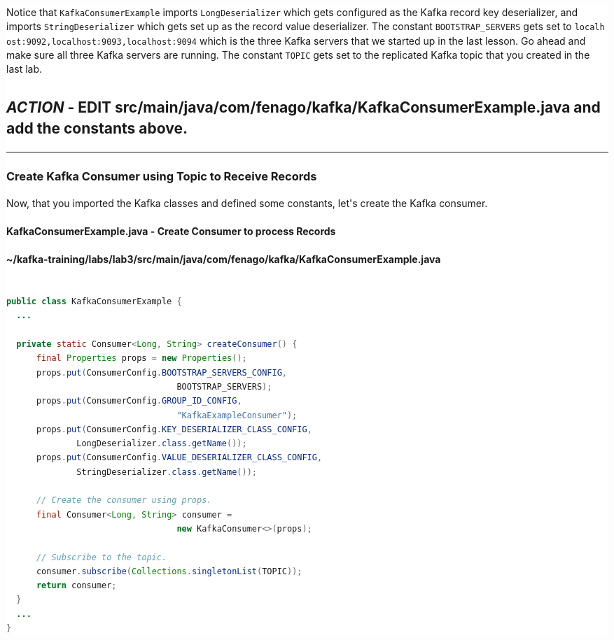 Notice that `KafkaConsumerExample` imports `LongDeserializer` which gets configured
as the Kafka record key deserializer, and imports `StringDeserializer` which gets
set up as the record value deserializer. The constant `BOOTSTRAP_SERVERS` gets
set to `localhost:9092,localhost:9093,localhost:9094` which is the three Kafka
servers that we started up in the last lesson. Go ahead and make sure all
three Kafka servers are running. The constant `TOPIC` gets set to the replicated
Kafka topic that you created in the last lab.

## ***ACTION*** - EDIT src/main/java/com/fenago/kafka/KafkaConsumerExample.java and add the constants above.

____
### Create Kafka Consumer using Topic to Receive Records


Now, that you imported the Kafka classes and defined some constants, let's create the Kafka consumer.

#### KafkaConsumerExample.java - Create Consumer to process Records
#### ~/kafka-training/labs/lab3/src/main/java/com/fenago/kafka/KafkaConsumerExample.java

```java

public class KafkaConsumerExample {
  ...

  private static Consumer<Long, String> createConsumer() {
      final Properties props = new Properties();
      props.put(ConsumerConfig.BOOTSTRAP_SERVERS_CONFIG,
                                  BOOTSTRAP_SERVERS);
      props.put(ConsumerConfig.GROUP_ID_CONFIG,
                                  "KafkaExampleConsumer");
      props.put(ConsumerConfig.KEY_DESERIALIZER_CLASS_CONFIG,
              LongDeserializer.class.getName());
      props.put(ConsumerConfig.VALUE_DESERIALIZER_CLASS_CONFIG,
              StringDeserializer.class.getName());

      // Create the consumer using props.
      final Consumer<Long, String> consumer =
                                  new KafkaConsumer<>(props);

      // Subscribe to the topic.
      consumer.subscribe(Collections.singletonList(TOPIC));
      return consumer;
  }
  ...
}

```
